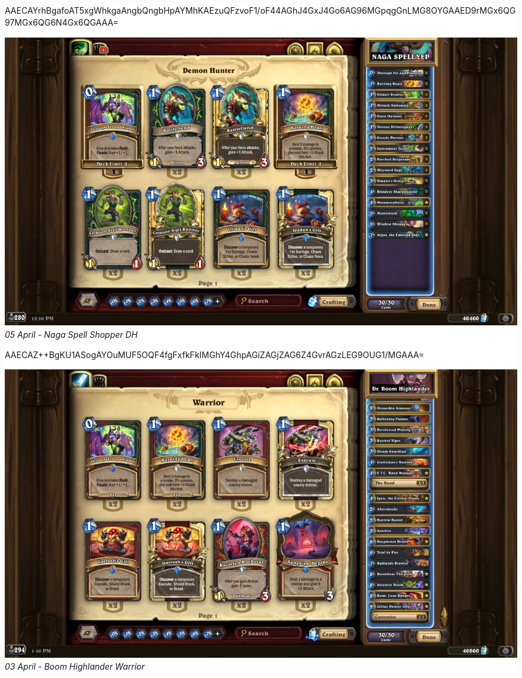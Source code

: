 AAECAYrhBgafoAT5xgWhkgaAngbQngbHpAYMhKAEzuQFzvoF1/oF44AGhJ4GxJ4Go6AG96MGpqgGnLMG8OYGAAED9rMGx6QG97MGx6QG6N4Gx6QGAAA=

![05 April - Naga Spell Shopper DH](/assets/uploads/GVzLJXM.png)
*05 April - Naga Spell Shopper DH*

AAECAZ++BgKU1ASogAYOuMUF5OQF4fgFxfkFkIMGhY4GhpAGiZAGjZAG6Z4GvrAGzLEG9OUG1/MGAAA=

![03 April - Boom Highlander Warrior](/assets/uploads/oi4qAfC.png)
*03 April - Boom Highlander Warrior*
